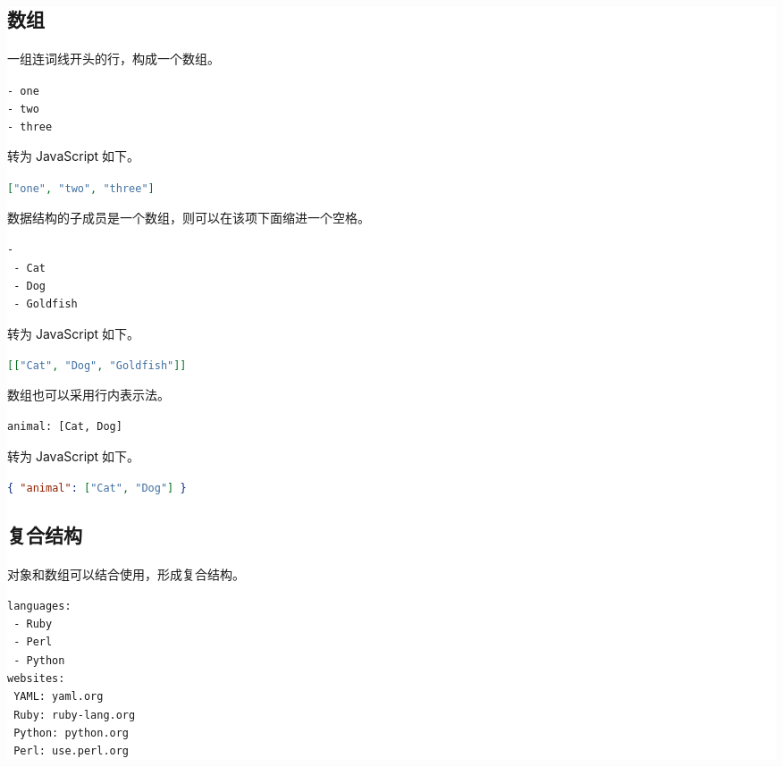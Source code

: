 ## 数组

一组连词线开头的行，构成一个数组。

```
- one
- two
- three
```

转为 JavaScript 如下。

```json
["one", "two", "three"]
```

数据结构的子成员是一个数组，则可以在该项下面缩进一个空格。

```
-
 - Cat
 - Dog
 - Goldfish
```

转为 JavaScript 如下。

```json
[["Cat", "Dog", "Goldfish"]]
```

数组也可以采用行内表示法。

```
animal: [Cat, Dog]
```

转为 JavaScript 如下。

```json
{ "animal": ["Cat", "Dog"] }
```

## 复合结构

对象和数组可以结合使用，形成复合结构。

```
languages:
 - Ruby
 - Perl
 - Python
websites:
 YAML: yaml.org
 Ruby: ruby-lang.org
 Python: python.org
 Perl: use.perl.org
```
